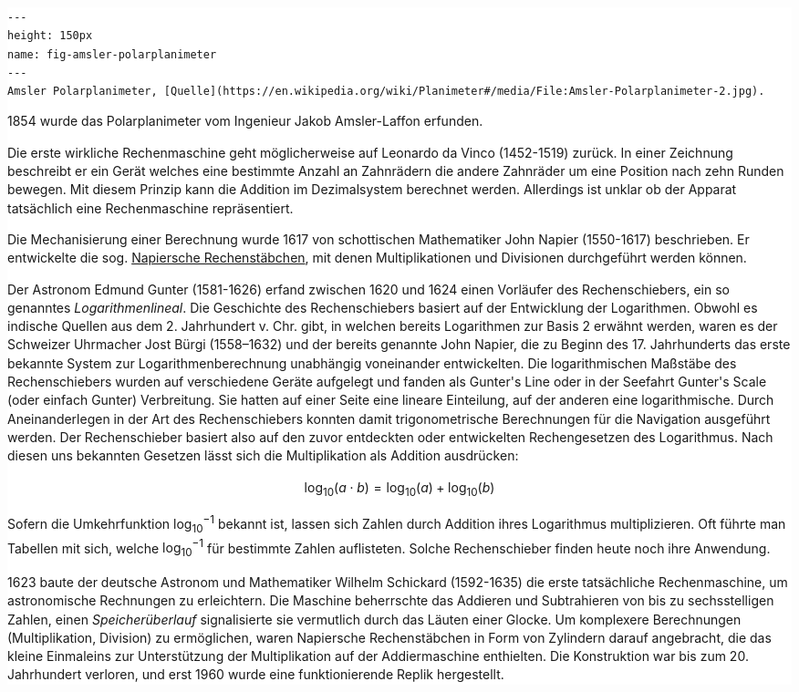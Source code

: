 ```{figure} ../../figs/history/amsler-polarplanimeter.jpeg
---
height: 150px
name: fig-amsler-polarplanimeter
---
Amsler Polarplanimeter, [Quelle](https://en.wikipedia.org/wiki/Planimeter#/media/File:Amsler-Polarplanimeter-2.jpg).
```

1854 wurde das Polarplanimeter vom Ingenieur Jakob Amsler-Laffon erfunden.

Die erste wirkliche Rechenmaschine geht möglicherweise auf Leonardo da Vinco (1452-1519) zurück.
In einer Zeichnung beschreibt er ein Gerät welches eine bestimmte Anzahl an Zahnrädern die andere Zahnräder um eine Position nach zehn Runden bewegen.
Mit diesem Prinzip kann die Addition im Dezimalsystem berechnet werden.
Allerdings ist unklar ob der Apparat tatsächlich eine Rechenmaschine repräsentiert.

Die Mechanisierung einer Berechnung wurde 1617 von schottischen Mathematiker John Napier (1550-1617) beschrieben.
Er entwickelte die sog. [Napiersche Rechenstäbchen](https://de.wikipedia.org/wiki/Napiersche_Rechenst%C3%A4bchen), mit denen Multiplikationen und Divisionen durchgeführt werden können.

Der Astronom Edmund Gunter (1581-1626) erfand zwischen 1620 und 1624 einen Vorläufer des Rechenschiebers, ein so genanntes *Logarithmenlineal*.
Die Geschichte des Rechenschiebers basiert auf der Entwicklung der Logarithmen. 
Obwohl es indische Quellen aus dem 2. Jahrhundert v. Chr. gibt, in welchen bereits Logarithmen zur Basis 2 erwähnt werden, waren es der Schweizer Uhrmacher Jost Bürgi (1558–1632) und der bereits genannte John Napier, die zu Beginn des 17. Jahrhunderts das erste bekannte System zur Logarithmenberechnung unabhängig voneinander entwickelten. 
Die logarithmischen Maßstäbe des Rechenschiebers wurden auf verschiedene Geräte aufgelegt und fanden als Gunter's Line oder in der Seefahrt Gunter's Scale (oder einfach Gunter) Verbreitung.
Sie hatten auf einer Seite eine lineare Einteilung, auf der anderen eine logarithmische. Durch Aneinanderlegen in der Art des Rechenschiebers konnten damit trigonometrische Berechnungen für die Navigation ausgeführt werden.
Der Rechenschieber basiert also auf den zuvor entdeckten oder entwickelten Rechengesetzen des Logarithmus.
Nach diesen uns bekannten Gesetzen lässt sich die Multiplikation als Addition ausdrücken:

$$ \log_{10}(a \cdot b) = \log_{10}(a) + \log_{10}(b) $$

Sofern die Umkehrfunktion $\log_{10}^{-1}$ bekannt ist, lassen sich Zahlen durch Addition ihres Logarithmus multiplizieren.
Oft führte man Tabellen mit sich, welche $\log_{10}^{-1}$ für bestimmte Zahlen auflisteten.
Solche Rechenschieber finden heute noch ihre Anwendung.

1623 baute der deutsche Astronom und Mathematiker Wilhelm Schickard (1592-1635) die erste tatsächliche Rechenmaschine, um astronomische Rechnungen zu erleichtern. 
Die Maschine beherrschte das Addieren und Subtrahieren von bis zu sechsstelligen Zahlen, einen *Speicherüberlauf* signalisierte sie vermutlich durch das Läuten einer Glocke. 
Um komplexere Berechnungen (Multiplikation, Division) zu ermöglichen, waren Napiersche Rechenstäbchen in Form von Zylindern darauf angebracht, die das kleine Einmaleins zur Unterstützung der Multiplikation auf der Addiermaschine enthielten.
Die Konstruktion war bis zum 20. Jahrhundert verloren, und erst 1960 wurde eine funktionierende Replik hergestellt.

